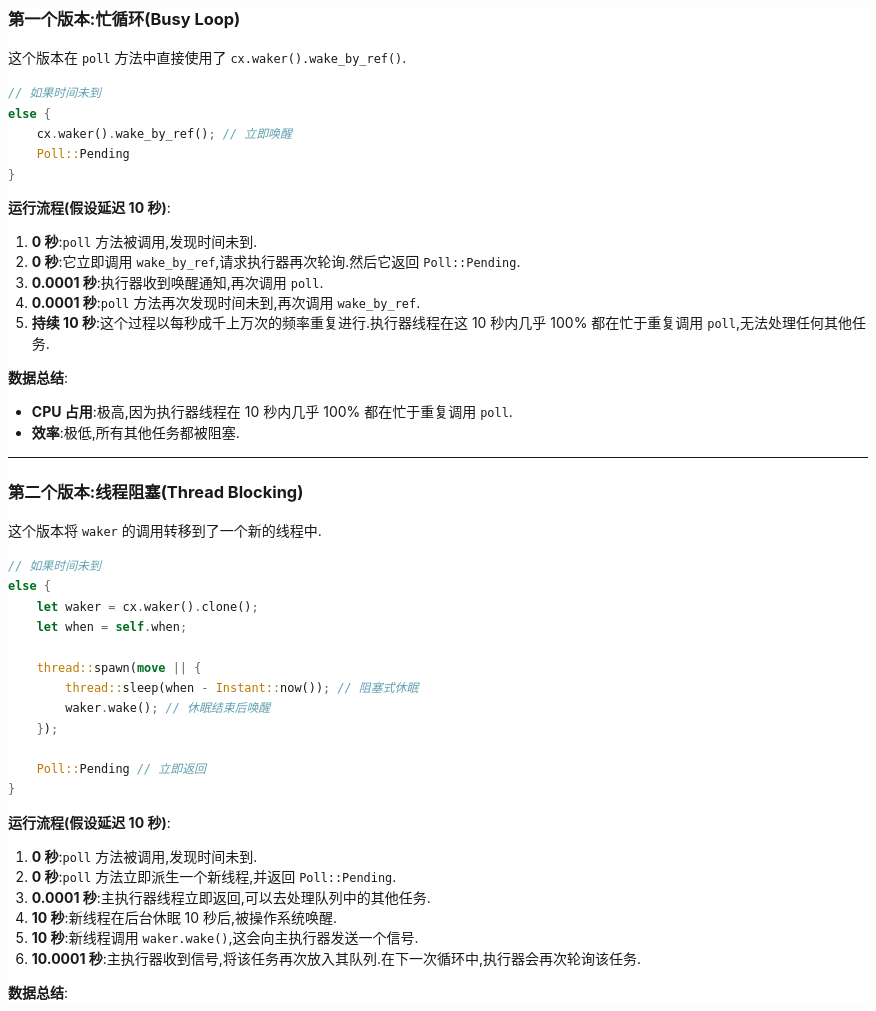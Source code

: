 ### 第一个版本:忙循环(Busy Loop)

这个版本在 `poll` 方法中直接使用了 `cx.waker().wake_by_ref()`.

```rust
// 如果时间未到
else {
    cx.waker().wake_by_ref(); // 立即唤醒
    Poll::Pending
}
```

**运行流程(假设延迟 10 秒)**:

1. **0 秒**:`poll` 方法被调用,发现时间未到.
2. **0 秒**:它立即调用 `wake_by_ref`,请求执行器再次轮询.然后它返回 `Poll::Pending`.
3. **0.0001 秒**:执行器收到唤醒通知,再次调用 `poll`.
4. **0.0001 秒**:`poll` 方法再次发现时间未到,再次调用 `wake_by_ref`.
5. **持续 10 秒**:这个过程以每秒成千上万次的频率重复进行.执行器线程在这 10 秒内几乎 100% 都在忙于重复调用 `poll`,无法处理任何其他任务.

**数据总结**:

- **CPU 占用**:极高,因为执行器线程在 10 秒内几乎 100% 都在忙于重复调用 `poll`.
- **效率**:极低,所有其他任务都被阻塞.

---

### 第二个版本:线程阻塞(Thread Blocking)

这个版本将 `waker` 的调用转移到了一个新的线程中.

```rust
// 如果时间未到
else {
    let waker = cx.waker().clone();
    let when = self.when;

    thread::spawn(move || {
        thread::sleep(when - Instant::now()); // 阻塞式休眠
        waker.wake(); // 休眠结束后唤醒
    });

    Poll::Pending // 立即返回
}
```

**运行流程(假设延迟 10 秒)**:

1. **0 秒**:`poll` 方法被调用,发现时间未到.
2. **0 秒**:`poll` 方法立即派生一个新线程,并返回 `Poll::Pending`.
3. **0.0001 秒**:主执行器线程立即返回,可以去处理队列中的其他任务.
4. **10 秒**:新线程在后台休眠 10 秒后,被操作系统唤醒.
5. **10 秒**:新线程调用 `waker.wake()`,这会向主执行器发送一个信号.
6. **10.0001 秒**:主执行器收到信号,将该任务再次放入其队列.在下一次循环中,执行器会再次轮询该任务.

**数据总结**:
